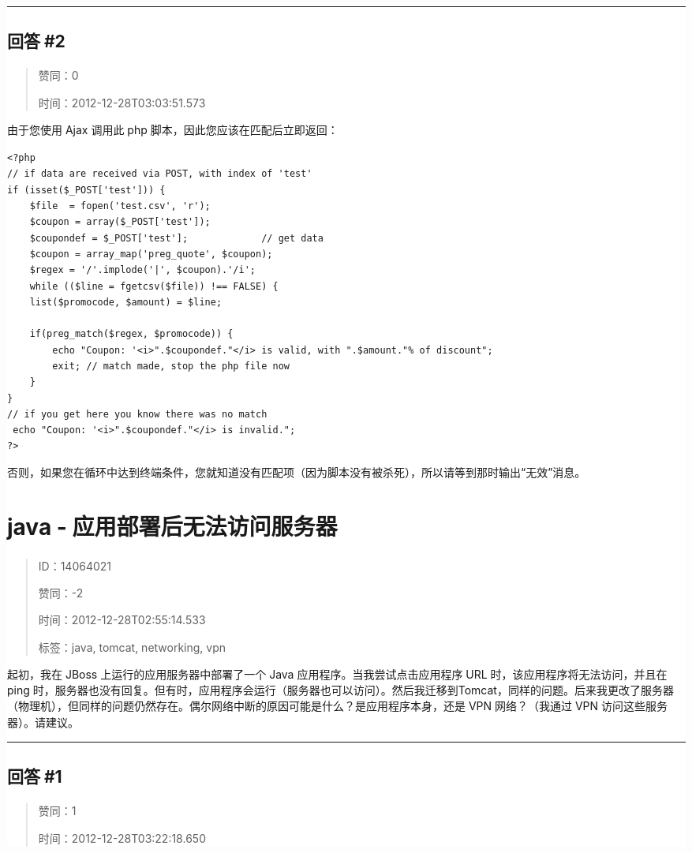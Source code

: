 * * *

## 回答 #2

> 赞同：0
> 
> 时间：2012-12-28T03:03:51.573

由于您使用 Ajax 调用此 php 脚本，因此您应该在匹配后立即返回：

```
<?php
// if data are received via POST, with index of 'test'
if (isset($_POST['test'])) {
    $file  = fopen('test.csv', 'r');
    $coupon = array($_POST['test']); 
    $coupondef = $_POST['test'];             // get data
    $coupon = array_map('preg_quote', $coupon);
    $regex = '/'.implode('|', $coupon).'/i';
    while (($line = fgetcsv($file)) !== FALSE) {  
    list($promocode, $amount) = $line;

    if(preg_match($regex, $promocode)) {
        echo "Coupon: '<i>".$coupondef."</i> is valid, with ".$amount."% of discount";
        exit; // match made, stop the php file now
    } 
}
// if you get here you know there was no match
 echo "Coupon: '<i>".$coupondef."</i> is invalid.";
?> 
```

否则，如果您在循环中达到终端条件，您就知道没有匹配项（因为脚本没有被杀死），所以请等到那时输出“无效”消息。

# java - 应用部署后无法访问服务器

> ID：14064021
> 
> 赞同：-2
> 
> 时间：2012-12-28T02:55:14.533
> 
> 标签：java, tomcat, networking, vpn

起初，我在 JBoss 上运行的应用服务器中部署了一个 Java 应用程序。当我尝试点击应用程序 URL 时，该应用程序将无法访问，并且在 ping 时，服务器也没有回复。但有时，应用程序会运行（服务器也可以访问）。然后我迁移到Tomcat，同样的问题。后来我更改了服务器（物理机），但同样的问题仍然存在。偶尔网络中断的原因可能是什么？是应用程序本身，还是 VPN 网络？（我通过 VPN 访问这些服务器）。请建议。

* * *

## 回答 #1

> 赞同：1
> 
> 时间：2012-12-28T03:22:18.650
